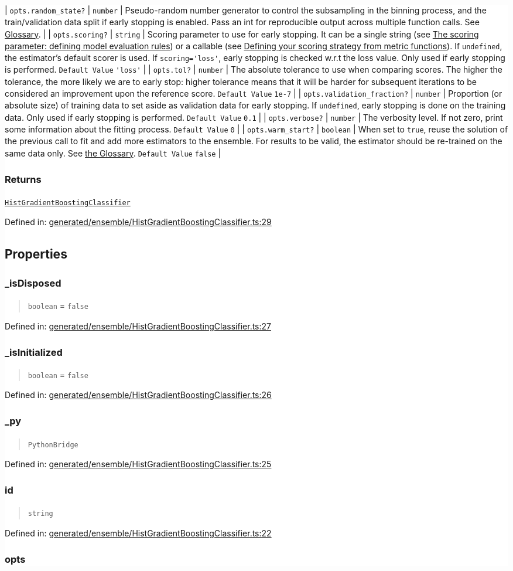 | `opts.random_state?` | `number` | Pseudo-random number generator to control the subsampling in the binning process, and the train/validation data split if early stopping is enabled. Pass an int for reproducible output across multiple function calls. See [Glossary](../../glossary.html#term-random_state). |
| `opts.scoring?` | `string` | Scoring parameter to use for early stopping. It can be a single string (see [The scoring parameter: defining model evaluation rules](../model_evaluation.html#scoring-parameter)) or a callable (see [Defining your scoring strategy from metric functions](../model_evaluation.html#scoring)). If `undefined`, the estimator’s default scorer is used. If `scoring='loss'`, early stopping is checked w.r.t the loss value. Only used if early stopping is performed.  `Default Value`  `'loss'` |
| `opts.tol?` | `number` | The absolute tolerance to use when comparing scores. The higher the tolerance, the more likely we are to early stop: higher tolerance means that it will be harder for subsequent iterations to be considered an improvement upon the reference score.  `Default Value`  `1e-7` |
| `opts.validation_fraction?` | `number` | Proportion (or absolute size) of training data to set aside as validation data for early stopping. If `undefined`, early stopping is done on the training data. Only used if early stopping is performed.  `Default Value`  `0.1` |
| `opts.verbose?` | `number` | The verbosity level. If not zero, print some information about the fitting process.  `Default Value`  `0` |
| `opts.warm_start?` | `boolean` | When set to `true`, reuse the solution of the previous call to fit and add more estimators to the ensemble. For results to be valid, the estimator should be re-trained on the same data only. See [the Glossary](../../glossary.html#term-warm_start).  `Default Value`  `false` |

### Returns

[`HistGradientBoostingClassifier`](HistGradientBoostingClassifier.md)

Defined in:  [generated/ensemble/HistGradientBoostingClassifier.ts:29](https://github.com/transitive-bullshit/scikit-learn-ts/blob/2fdf83f/packages/sklearn/src/generated/ensemble/HistGradientBoostingClassifier.ts#L29)

## Properties

### \_isDisposed

> `boolean`  = `false`

Defined in:  [generated/ensemble/HistGradientBoostingClassifier.ts:27](https://github.com/transitive-bullshit/scikit-learn-ts/blob/2fdf83f/packages/sklearn/src/generated/ensemble/HistGradientBoostingClassifier.ts#L27)

### \_isInitialized

> `boolean`  = `false`

Defined in:  [generated/ensemble/HistGradientBoostingClassifier.ts:26](https://github.com/transitive-bullshit/scikit-learn-ts/blob/2fdf83f/packages/sklearn/src/generated/ensemble/HistGradientBoostingClassifier.ts#L26)

### \_py

> `PythonBridge`

Defined in:  [generated/ensemble/HistGradientBoostingClassifier.ts:25](https://github.com/transitive-bullshit/scikit-learn-ts/blob/2fdf83f/packages/sklearn/src/generated/ensemble/HistGradientBoostingClassifier.ts#L25)

### id

> `string`

Defined in:  [generated/ensemble/HistGradientBoostingClassifier.ts:22](https://github.com/transitive-bullshit/scikit-learn-ts/blob/2fdf83f/packages/sklearn/src/generated/ensemble/HistGradientBoostingClassifier.ts#L22)

### opts
